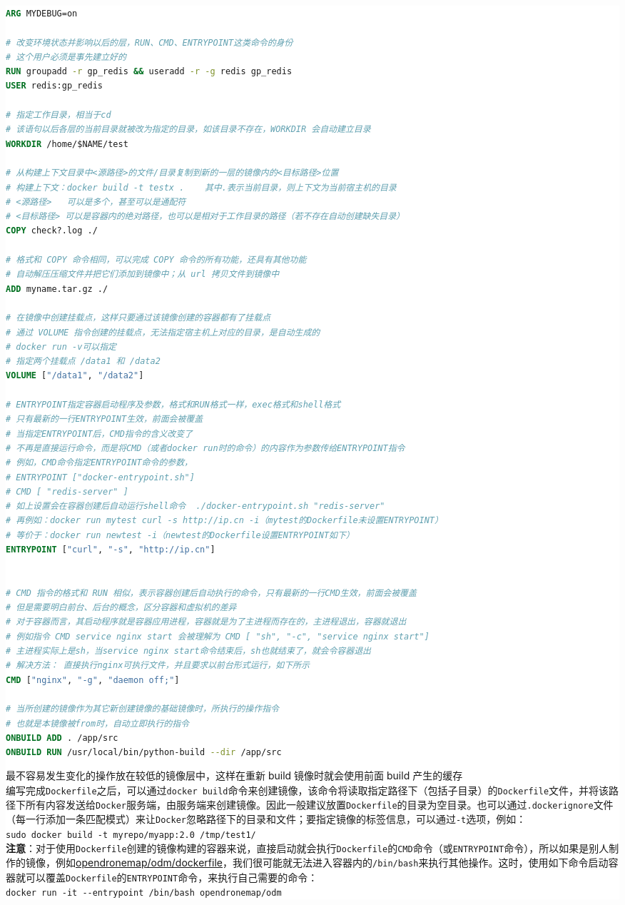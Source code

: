 ```dockerfile
ARG MYDEBUG=on

# 改变环境状态并影响以后的层，RUN、CMD、ENTRYPOINT这类命令的身份
# 这个用户必须是事先建立好的
RUN groupadd -r gp_redis && useradd -r -g redis gp_redis
USER redis:gp_redis

# 指定工作目录，相当于cd
# 该语句以后各层的当前目录就被改为指定的目录，如该目录不存在，WORKDIR 会自动建立目录
WORKDIR /home/$NAME/test

# 从构建上下文目录中<源路径>的文件/目录复制到新的一层的镜像内的<目标路径>位置
# 构建上下文：docker build -t testx .    其中.表示当前目录，则上下文为当前宿主机的目录
# <源路径>   可以是多个，甚至可以是通配符
# <目标路径> 可以是容器内的绝对路径，也可以是相对于工作目录的路径（若不存在自动创建缺失目录）
COPY check?.log ./

# 格式和 COPY 命令相同，可以完成 COPY 命令的所有功能，还具有其他功能
# 自动解压压缩文件并把它们添加到镜像中；从 url 拷贝文件到镜像中
ADD myname.tar.gz ./

# 在镜像中创建挂载点，这样只要通过该镜像创建的容器都有了挂载点
# 通过 VOLUME 指令创建的挂载点，无法指定宿主机上对应的目录，是自动生成的
# docker run -v可以指定
# 指定两个挂载点 /data1 和 /data2
VOLUME ["/data1", "/data2"]

# ENTRYPOINT指定容器启动程序及参数，格式和RUN格式一样，exec格式和shell格式
# 只有最新的一行ENTRYPOINT生效，前面会被覆盖
# 当指定ENTRYPOINT后，CMD指令的含义改变了
# 不再是直接运行命令，而是将CMD（或者docker run时的命令）的内容作为参数传给ENTRYPOINT指令
# 例如，CMD命令指定ENTRYPOINT命令的参数，
# ENTRYPOINT ["docker-entrypoint.sh"]
# CMD [ "redis-server" ]
# 如上设置会在容器创建后自动运行shell命令  ./docker-entrypoint.sh "redis-server"
# 再例如：docker run mytest curl -s http://ip.cn -i（mytest的Dockerfile未设置ENTRYPOINT）
# 等价于：docker run newtest -i（newtest的Dockerfile设置ENTRYPOINT如下）
ENTRYPOINT ["curl", "-s", "http://ip.cn"]


# CMD 指令的格式和 RUN 相似，表示容器创建后自动执行的命令，只有最新的一行CMD生效，前面会被覆盖
# 但是需要明白前台、后台的概念，区分容器和虚拟机的差异
# 对于容器而言，其启动程序就是容器应用进程，容器就是为了主进程而存在的，主进程退出，容器就退出
# 例如指令 CMD service nginx start 会被理解为 CMD [ "sh", "-c", "service nginx start"]
# 主进程实际上是sh，当service nginx start命令结束后，sh也就结束了，就会令容器退出
# 解决方法： 直接执行nginx可执行文件，并且要求以前台形式运行，如下所示
CMD ["nginx", "-g", "daemon off;"]

# 当所创建的镜像作为其它新创建镜像的基础镜像时，所执行的操作指令
# 也就是本镜像被from时，自动立即执行的指令
ONBUILD ADD . /app/src
ONBUILD RUN /usr/local/bin/python-build --dir /app/src
```
最不容易发生变化的操作放在较低的镜像层中，这样在重新 build 镜像时就会使用前面 build 产生的缓存  
编写完成`Dockerfile`之后，可以通过`docker build`命令来创建镜像，该命令将读取指定路径下（包括子目录）的`Dockerfile`文件，并将该路径下所有内容发送给`Docker`服务端，由服务端来创建镜像。因此一般建议放置`Dockerfile`的目录为空目录。也可以通过`.dockerignore`文件（每一行添加一条匹配模式）来让`Docker`忽略路径下的目录和文件；要指定镜像的标签信息，可以通过`-t`选项，例如：  
`sudo docker build -t myrepo/myapp:2.0 /tmp/test1/`  
**注意**：对于使用`Dockerfile`创建的镜像构建的容器来说，直接启动就会执行`Dockerfile`的`CMD`命令（或`ENTRYPOINT`命令），所以如果是别人制作的镜像，例如[opendronemap/odm/dockerfile](https://hub.docker.com/r/opendronemap/odm/dockerfile)，我们很可能就无法进入容器内的`/bin/bash`来执行其他操作。这时，使用如下命令启动容器就可以覆盖`Dockerfile`的`ENTRYPOINT`命令，来执行自己需要的命令：  
`docker run -it --entrypoint /bin/bash opendronemap/odm`  